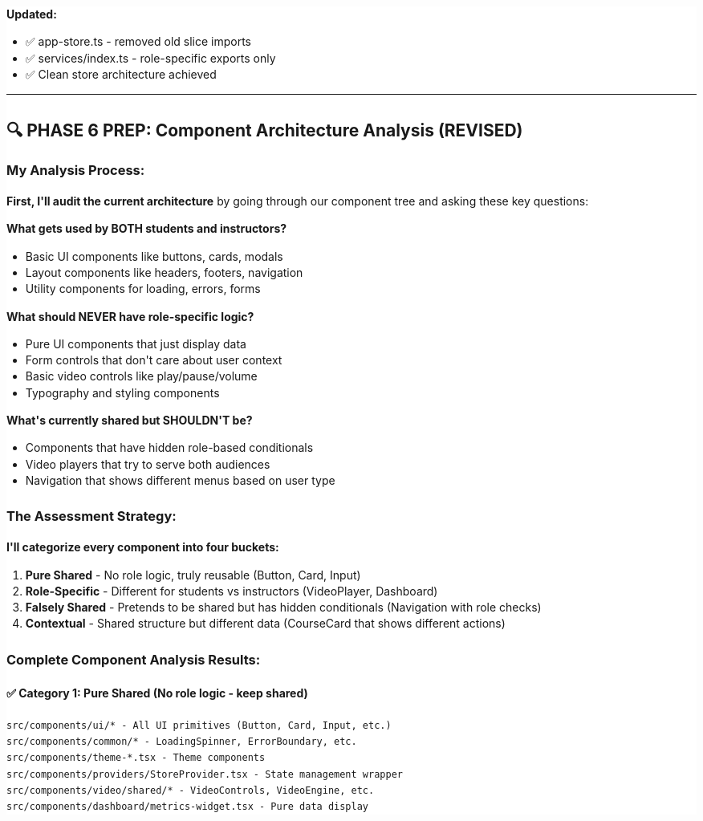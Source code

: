 **Updated:**
- ✅ app-store.ts - removed old slice imports
- ✅ services/index.ts - role-specific exports only
- ✅ Clean store architecture achieved

---

## 🔍 PHASE 6 PREP: Component Architecture Analysis (REVISED)

### My Analysis Process:

**First, I'll audit the current architecture** by going through our component tree and asking these key questions:

**What gets used by BOTH students and instructors?**
- Basic UI components like buttons, cards, modals
- Layout components like headers, footers, navigation
- Utility components for loading, errors, forms

**What should NEVER have role-specific logic?**
- Pure UI components that just display data
- Form controls that don't care about user context
- Basic video controls like play/pause/volume
- Typography and styling components

**What's currently shared but SHOULDN'T be?**
- Components that have hidden role-based conditionals
- Video players that try to serve both audiences
- Navigation that shows different menus based on user type

### The Assessment Strategy:

**I'll categorize every component into four buckets:**

1. **Pure Shared** - No role logic, truly reusable (Button, Card, Input)
2. **Role-Specific** - Different for students vs instructors (VideoPlayer, Dashboard)
3. **Falsely Shared** - Pretends to be shared but has hidden conditionals (Navigation with role checks)
4. **Contextual** - Shared structure but different data (CourseCard that shows different actions)

### Complete Component Analysis Results:

#### ✅ **Category 1: Pure Shared** (No role logic - keep shared)
```
src/components/ui/* - All UI primitives (Button, Card, Input, etc.)
src/components/common/* - LoadingSpinner, ErrorBoundary, etc.
src/components/theme-*.tsx - Theme components
src/components/providers/StoreProvider.tsx - State management wrapper
src/components/video/shared/* - VideoControls, VideoEngine, etc.
src/components/dashboard/metrics-widget.tsx - Pure data display
```

